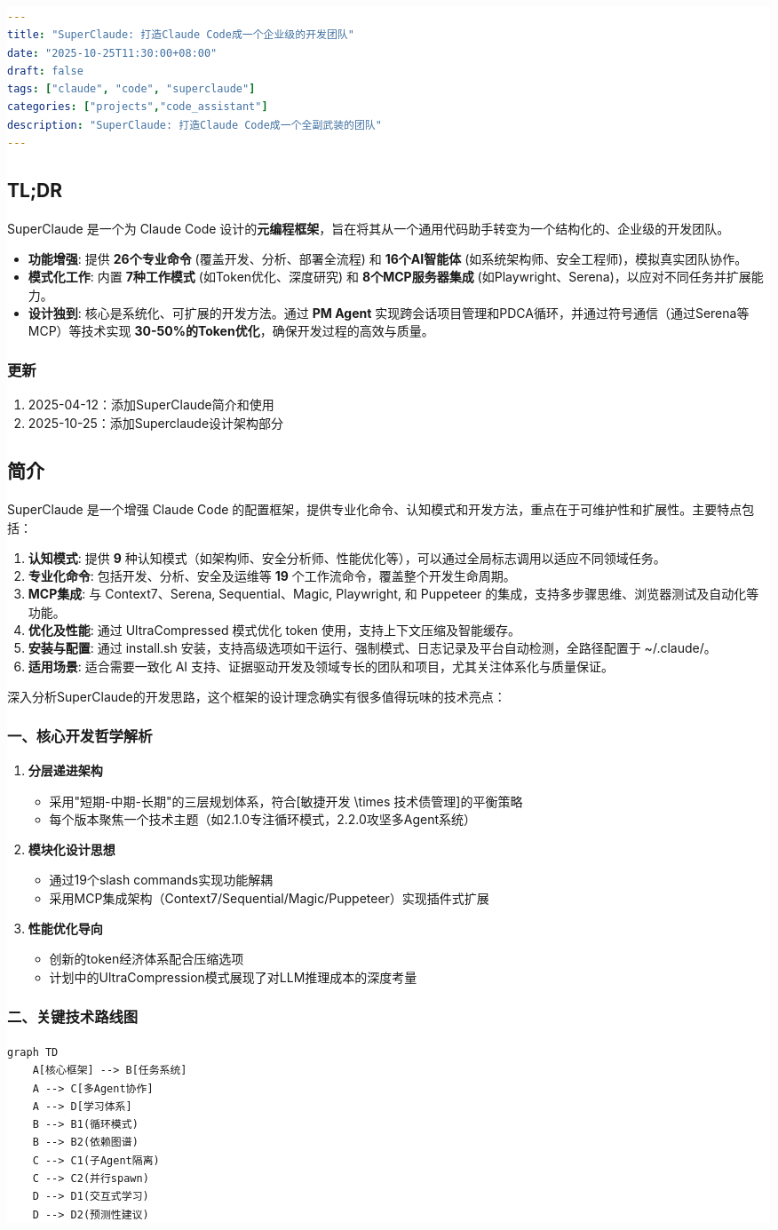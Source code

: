 ```yaml
---
title: "SuperClaude: 打造Claude Code成一个企业级的开发团队"
date: "2025-10-25T11:30:00+08:00"
draft: false
tags: ["claude", "code", "superclaude"]
categories: ["projects","code_assistant"]
description: "SuperClaude: 打造Claude Code成一个全副武装的团队"
---
```


## TL;DR
SuperClaude 是一个为 Claude Code 设计的**元编程框架**，旨在将其从一个通用代码助手转变为一个结构化的、企业级的开发团队。

- **功能增强**: 提供 **26个专业命令** (覆盖开发、分析、部署全流程) 和 **16个AI智能体** (如系统架构师、安全工程师)，模拟真实团队协作。
- **模式化工作**: 内置 **7种工作模式** (如Token优化、深度研究) 和 **8个MCP服务器集成** (如Playwright、Serena)，以应对不同任务并扩展能力。
- **设计独到**: 核心是系统化、可扩展的开发方法。通过 **PM Agent** 实现跨会话项目管理和PDCA循环，并通过符号通信（通过Serena等MCP）等技术实现 **30-50%的Token优化**，确保开发过程的高效与质量。

### 更新

1. 2025-04-12：添加SuperClaude简介和使用
2. 2025-10-25：添加Superclaude设计架构部分
   
## 简介

SuperClaude 是一个增强 Claude Code 的配置框架，提供专业化命令、认知模式和开发方法，重点在于可维护性和扩展性。主要特点包括：

1. **认知模式**: 提供 **9** 种认知模式（如架构师、安全分析师、性能优化等），可以通过全局标志调用以适应不同领域任务。
3. **专业化命令**: 包括开发、分析、安全及运维等 **19** 个工作流命令，覆盖整个开发生命周期。
4. **MCP集成**: 与 Context7、Serena, Sequential、Magic, Playwright, 和 Puppeteer 的集成，支持多步骤思维、浏览器测试及自动化等功能。
5. **优化及性能**: 通过 UltraCompressed 模式优化 token 使用，支持上下文压缩及智能缓存。
6. **安装与配置**: 通过 install.sh 安装，支持高级选项如干运行、强制模式、日志记录及平台自动检测，全路径配置于 ~/.claude/。
7. **适用场景**: 适合需要一致化 AI 支持、证据驱动开发及领域专长的团队和项目，尤其关注体系化与质量保证。


深入分析SuperClaude的开发思路，这个框架的设计理念确实有很多值得玩味的技术亮点：

### 一、核心开发哲学解析
1. **分层递进架构**
   - 采用"短期-中期-长期"的三层规划体系，符合\[敏捷开发 \times 技术债管理\]的平衡策略
   - 每个版本聚焦一个技术主题（如2.1.0专注循环模式，2.2.0攻坚多Agent系统）

2. **模块化设计思想**
   - 通过19个slash commands实现功能解耦
   - 采用MCP集成架构（Context7/Sequential/Magic/Puppeteer）实现插件式扩展

3. **性能优化导向**
   - 创新的token经济体系配合压缩选项
   - 计划中的UltraCompression模式展现了对LLM推理成本的深度考量

### 二、关键技术路线图
```mermaid
graph TD
    A[核心框架] --> B[任务系统]
    A --> C[多Agent协作]
    A --> D[学习体系]
    B --> B1(循环模式)
    B --> B2(依赖图谱)
    C --> C1(子Agent隔离)
    C --> C2(并行spawn)
    D --> D1(交互式学习)
    D --> D2(预测性建议)
```
